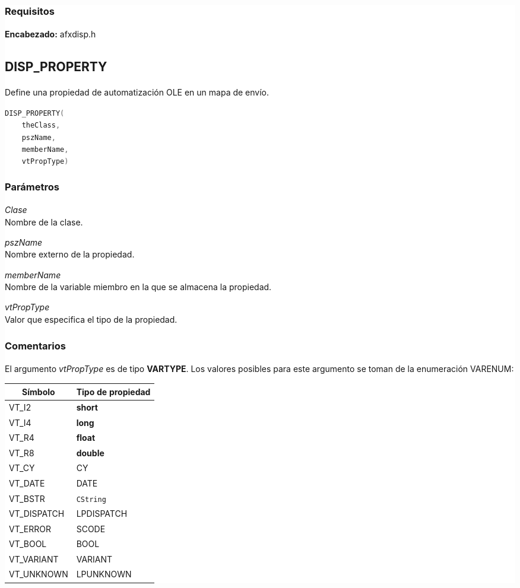 ### <a name="requirements"></a>Requisitos

**Encabezado:** afxdisp.h

## <a name="disp_property"></a>DISP_PROPERTY

Define una propiedad de automatización OLE en un mapa de envío.

```cpp
DISP_PROPERTY(
    theClass,
    pszName,
    memberName,
    vtPropType)
```

### <a name="parameters"></a>Parámetros

*Clase*<br/>
Nombre de la clase.

*pszName*<br/>
Nombre externo de la propiedad.

*memberName*<br/>
Nombre de la variable miembro en la que se almacena la propiedad.

*vtPropType*<br/>
Valor que especifica el tipo de la propiedad.

### <a name="remarks"></a>Comentarios

El argumento *vtPropType* es de tipo **VARTYPE**. Los valores posibles para este argumento se toman de la enumeración VARENUM:

|Símbolo|Tipo de propiedad|
|------------|-----------------------|
|VT_I2|**short**|
|VT_I4|**long**|
|VT_R4|**float**|
|VT_R8|**double**|
|VT_CY|CY|
|VT_DATE|DATE|
|VT_BSTR|`CString`|
|VT_DISPATCH|LPDISPATCH|
|VT_ERROR|SCODE|
|VT_BOOL|BOOL|
|VT_VARIANT|VARIANT|
|VT_UNKNOWN|LPUNKNOWN|
